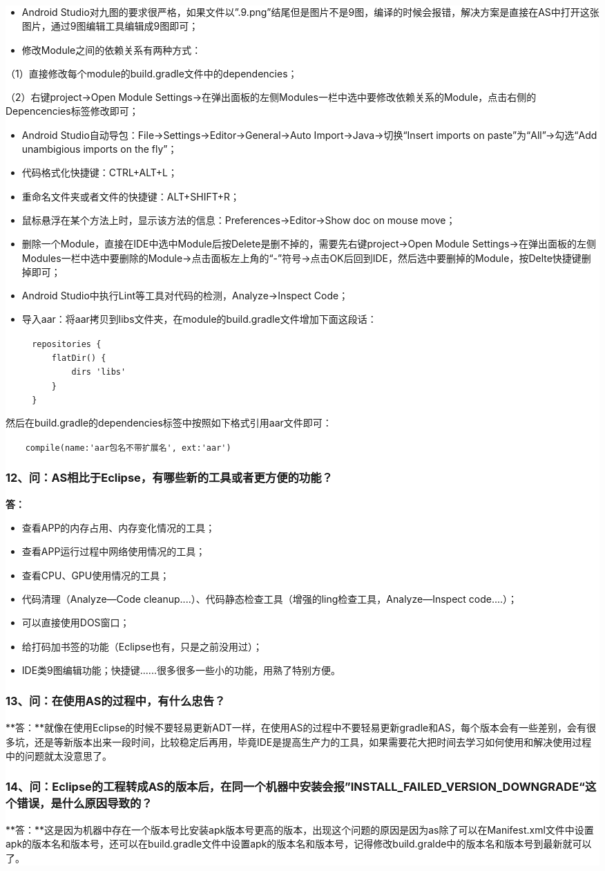 - Android Studio对九图的要求很严格，如果文件以”.9.png”结尾但是图片不是9图，编译的时候会报错，解决方案是直接在AS中打开这张图片，通过9图编辑工具编辑成9图即可；

- 修改Module之间的依赖关系有两种方式：

（1）直接修改每个module的build.gradle文件中的dependencies；

（2）右键project→Open Module Settings→在弹出面板的左侧Modules一栏中选中要修改依赖关系的Module，点击右侧的Depencencies标签修改即可；

- Android Studio自动导包：File→Settings→Editor→General→Auto Import→Java→切换“Insert imports on paste”为“All”→勾选“Add unambigious imports on the fly”；

- 代码格式化快捷键：CTRL+ALT+L；

- 重命名文件夹或者文件的快捷键：ALT+SHIFT+R；

- 鼠标悬浮在某个方法上时，显示该方法的信息：Preferences→Editor→Show doc on mouse move；

- 删除一个Module，直接在IDE中选中Module后按Delete是删不掉的，需要先右键project→Open Module Settings→在弹出面板的左侧Modules一栏中选中要删除的Module→点击面板左上角的“-”符号→点击OK后回到IDE，然后选中要删掉的Module，按Delte快捷键删掉即可；

- Android Studio中执行Lint等工具对代码的检测，Analyze→Inspect Code；

- 导入aar：将aar拷贝到libs文件夹，在module的build.gradle文件增加下面这段话：

		repositories {
			flatDir() {
			    dirs 'libs'
			}
		}

然后在build.gradle的dependencies标签中按照如下格式引用aar文件即可：

		compile(name:'aar包名不带扩展名', ext:'aar')

### 12、问：AS相比于Eclipse，有哪些新的工具或者更方便的功能？

**答：**

- 查看APP的内存占用、内存变化情况的工具；

- 查看APP运行过程中网络使用情况的工具；

- 查看CPU、GPU使用情况的工具；

- 代码清理（Analyze—Code cleanup....）、代码静态检查工具（增强的ling检查工具，Analyze—Inspect code....）；

- 可以直接使用DOS窗口；

- 给打码加书签的功能（Eclipse也有，只是之前没用过）；

- IDE类9图编辑功能；快捷键......很多很多一些小的功能，用熟了特别方便。

### 13、问：在使用AS的过程中，有什么忠告？

**答：**就像在使用Eclipse的时候不要轻易更新ADT一样，在使用AS的过程中不要轻易更新gradle和AS，每个版本会有一些差别，会有很多坑，还是等新版本出来一段时间，比较稳定后再用，毕竟IDE是提高生产力的工具，如果需要花大把时间去学习如何使用和解决使用过程中的问题就太没意思了。

### 14、问：Eclipse的工程转成AS的版本后，在同一个机器中安装会报”INSTALL_FAILED_VERSION_DOWNGRADE“这个错误，是什么原因导致的？

**答：**这是因为机器中存在一个版本号比安装apk版本号更高的版本，出现这个问题的原因是因为as除了可以在Manifest.xml文件中设置apk的版本名和版本号，还可以在build.gradle文件中设置apk的版本名和版本号，记得修改build.gralde中的版本名和版本号到最新就可以了。
